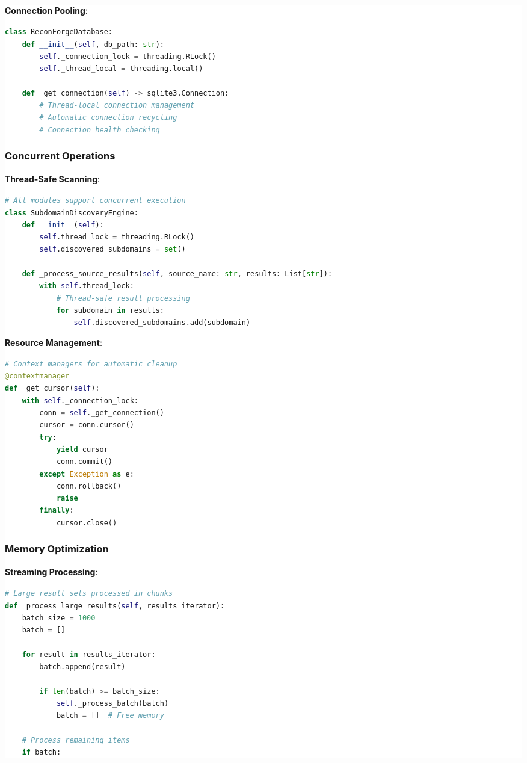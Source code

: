 **Connection Pooling**:
```python
class ReconForgeDatabase:
    def __init__(self, db_path: str):
        self._connection_lock = threading.RLock()
        self._thread_local = threading.local()
        
    def _get_connection(self) -> sqlite3.Connection:
        # Thread-local connection management
        # Automatic connection recycling
        # Connection health checking
```

### **Concurrent Operations**

**Thread-Safe Scanning**:
```python
# All modules support concurrent execution
class SubdomainDiscoveryEngine:
    def __init__(self):
        self.thread_lock = threading.RLock()
        self.discovered_subdomains = set()
    
    def _process_source_results(self, source_name: str, results: List[str]):
        with self.thread_lock:
            # Thread-safe result processing
            for subdomain in results:
                self.discovered_subdomains.add(subdomain)
```

**Resource Management**:
```python
# Context managers for automatic cleanup
@contextmanager  
def _get_cursor(self):
    with self._connection_lock:
        conn = self._get_connection()
        cursor = conn.cursor()
        try:
            yield cursor
            conn.commit()
        except Exception as e:
            conn.rollback()
            raise
        finally:
            cursor.close()
```

### **Memory Optimization**

**Streaming Processing**:
```python
# Large result sets processed in chunks
def _process_large_results(self, results_iterator):
    batch_size = 1000
    batch = []
    
    for result in results_iterator:
        batch.append(result)
        
        if len(batch) >= batch_size:
            self._process_batch(batch)
            batch = []  # Free memory
    
    # Process remaining items
    if batch:
```